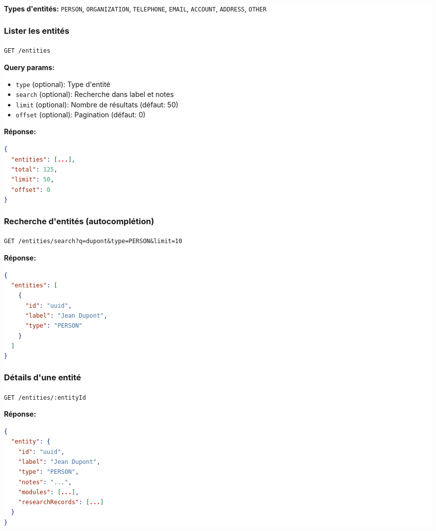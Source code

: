 **Types d'entités:** `PERSON`, `ORGANIZATION`, `TELEPHONE`, `EMAIL`, `ACCOUNT`, `ADDRESS`, `OTHER`

### Lister les entités
```http
GET /entities
```

**Query params:**
- `type` (optional): Type d'entité
- `search` (optional): Recherche dans label et notes
- `limit` (optional): Nombre de résultats (défaut: 50)
- `offset` (optional): Pagination (défaut: 0)

**Réponse:**
```json
{
  "entities": [...],
  "total": 125,
  "limit": 50,
  "offset": 0
}
```

### Recherche d'entités (autocomplétion)
```http
GET /entities/search?q=dupont&type=PERSON&limit=10
```

**Réponse:**
```json
{
  "entities": [
    {
      "id": "uuid",
      "label": "Jean Dupont",
      "type": "PERSON"
    }
  ]
}
```

### Détails d'une entité
```http
GET /entities/:entityId
```

**Réponse:**
```json
{
  "entity": {
    "id": "uuid",
    "label": "Jean Dupont",
    "type": "PERSON",
    "notes": "...",
    "modules": [...],
    "researchRecords": [...]
  }
}
```

